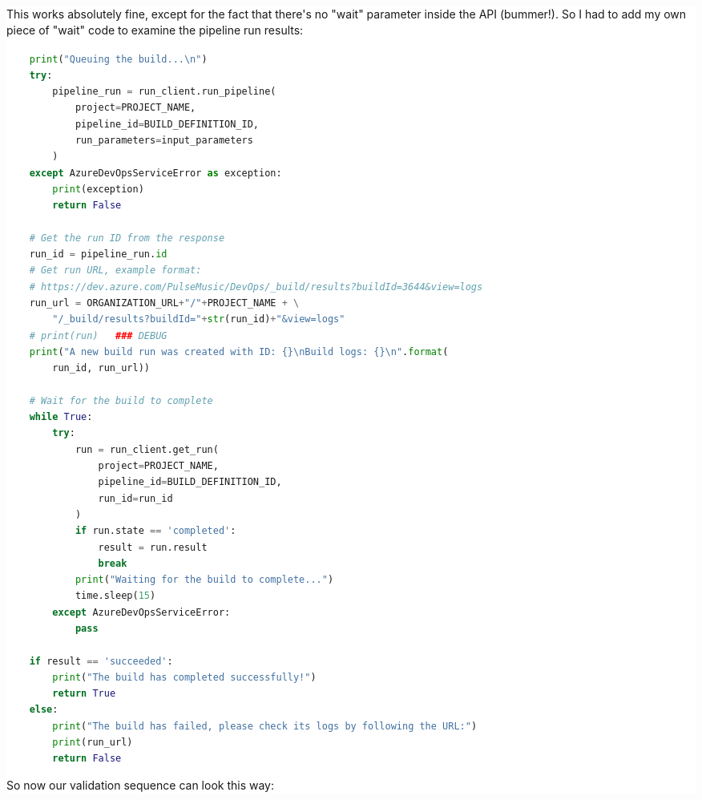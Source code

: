 This works absolutely fine, except for the fact that there's no "wait" parameter inside the API (bummer!). So I had to add my own piece of "wait" code to examine the pipeline run results:


```python
    print("Queuing the build...\n")
    try:
        pipeline_run = run_client.run_pipeline(
            project=PROJECT_NAME,
            pipeline_id=BUILD_DEFINITION_ID,
            run_parameters=input_parameters
        )
    except AzureDevOpsServiceError as exception:
        print(exception)
        return False

    # Get the run ID from the response
    run_id = pipeline_run.id
    # Get run URL, example format:
    # https://dev.azure.com/PulseMusic/DevOps/_build/results?buildId=3644&view=logs
    run_url = ORGANIZATION_URL+"/"+PROJECT_NAME + \
        "/_build/results?buildId="+str(run_id)+"&view=logs"
    # print(run)   ### DEBUG
    print("A new build run was created with ID: {}\nBuild logs: {}\n".format(
        run_id, run_url))

    # Wait for the build to complete
    while True:
        try:
            run = run_client.get_run(
                project=PROJECT_NAME,
                pipeline_id=BUILD_DEFINITION_ID,
                run_id=run_id
            )
            if run.state == 'completed':
                result = run.result
                break
            print("Waiting for the build to complete...")
            time.sleep(15)
        except AzureDevOpsServiceError:
            pass

    if result == 'succeeded':
        print("The build has completed successfully!")
        return True
    else:
        print("The build has failed, please check its logs by following the URL:")
        print(run_url)
        return False
```

So now our validation sequence can look this way: 
